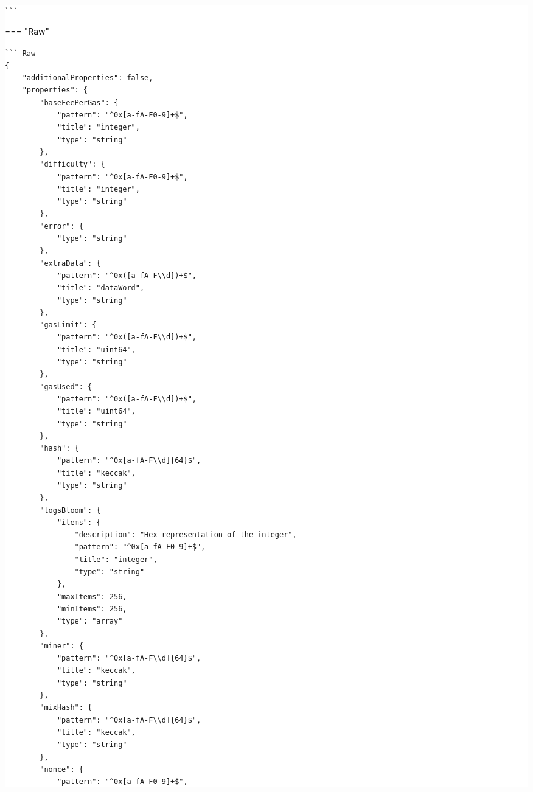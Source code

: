 	```

=== "Raw"

	``` Raw
	{
        "additionalProperties": false,
        "properties": {
            "baseFeePerGas": {
                "pattern": "^0x[a-fA-F0-9]+$",
                "title": "integer",
                "type": "string"
            },
            "difficulty": {
                "pattern": "^0x[a-fA-F0-9]+$",
                "title": "integer",
                "type": "string"
            },
            "error": {
                "type": "string"
            },
            "extraData": {
                "pattern": "^0x([a-fA-F\\d])+$",
                "title": "dataWord",
                "type": "string"
            },
            "gasLimit": {
                "pattern": "^0x([a-fA-F\\d])+$",
                "title": "uint64",
                "type": "string"
            },
            "gasUsed": {
                "pattern": "^0x([a-fA-F\\d])+$",
                "title": "uint64",
                "type": "string"
            },
            "hash": {
                "pattern": "^0x[a-fA-F\\d]{64}$",
                "title": "keccak",
                "type": "string"
            },
            "logsBloom": {
                "items": {
                    "description": "Hex representation of the integer",
                    "pattern": "^0x[a-fA-F0-9]+$",
                    "title": "integer",
                    "type": "string"
                },
                "maxItems": 256,
                "minItems": 256,
                "type": "array"
            },
            "miner": {
                "pattern": "^0x[a-fA-F\\d]{64}$",
                "title": "keccak",
                "type": "string"
            },
            "mixHash": {
                "pattern": "^0x[a-fA-F\\d]{64}$",
                "title": "keccak",
                "type": "string"
            },
            "nonce": {
                "pattern": "^0x[a-fA-F0-9]+$",